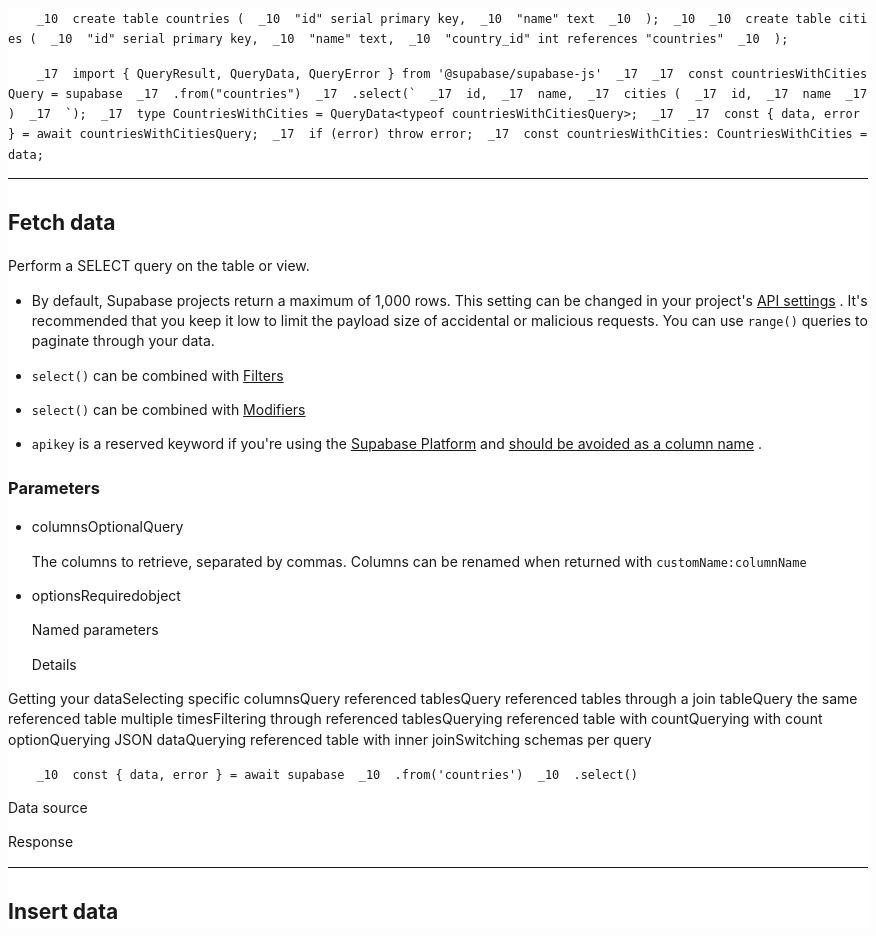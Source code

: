 `     _10  create table countries (  _10  "id" serial primary key,  _10  "name" text  _10  );  _10  _10  create table cities (  _10  "id" serial primary key,  _10  "name" text,  _10  "country_id" int references "countries"  _10  );      `

``     _17  import { QueryResult, QueryData, QueryError } from '@supabase/supabase-js'  _17  _17  const countriesWithCitiesQuery = supabase  _17  .from("countries")  _17  .select(`  _17  id,  _17  name,  _17  cities (  _17  id,  _17  name  _17  )  _17  `);  _17  type CountriesWithCities = QueryData<typeof countriesWithCitiesQuery>;  _17  _17  const { data, error } = await countriesWithCitiesQuery;  _17  if (error) throw error;  _17  const countriesWithCities: CountriesWithCities = data;      ``

* * *

Fetch data
----------

Perform a SELECT query on the table or view.

*   By default, Supabase projects return a maximum of 1,000 rows. This setting can be changed in your project's [API settings](/dashboard/project/_/settings/api)
    . It's recommended that you keep it low to limit the payload size of accidental or malicious requests. You can use `range()` queries to paginate through your data.
*   `select()` can be combined with [Filters](/docs/reference/javascript/using-filters)
    
*   `select()` can be combined with [Modifiers](/docs/reference/javascript/using-modifiers)
    
*   `apikey` is a reserved keyword if you're using the [Supabase Platform](/docs/guides/platform)
     and [should be avoided as a column name](https://github.com/supabase/supabase/issues/5465)
    .

### Parameters

*   columnsOptionalQuery
    
    The columns to retrieve, separated by commas. Columns can be renamed when returned with `customName:columnName`
    
*   optionsRequiredobject
    
    Named parameters
    
    Details
    

Getting your dataSelecting specific columnsQuery referenced tablesQuery referenced tables through a join tableQuery the same referenced table multiple timesFiltering through referenced tablesQuerying referenced table with countQuerying with count optionQuerying JSON dataQuerying referenced table with inner joinSwitching schemas per query

`     _10  const { data, error } = await supabase  _10  .from('countries')  _10  .select()      `

Data source

Response

* * *

Insert data
-----------
